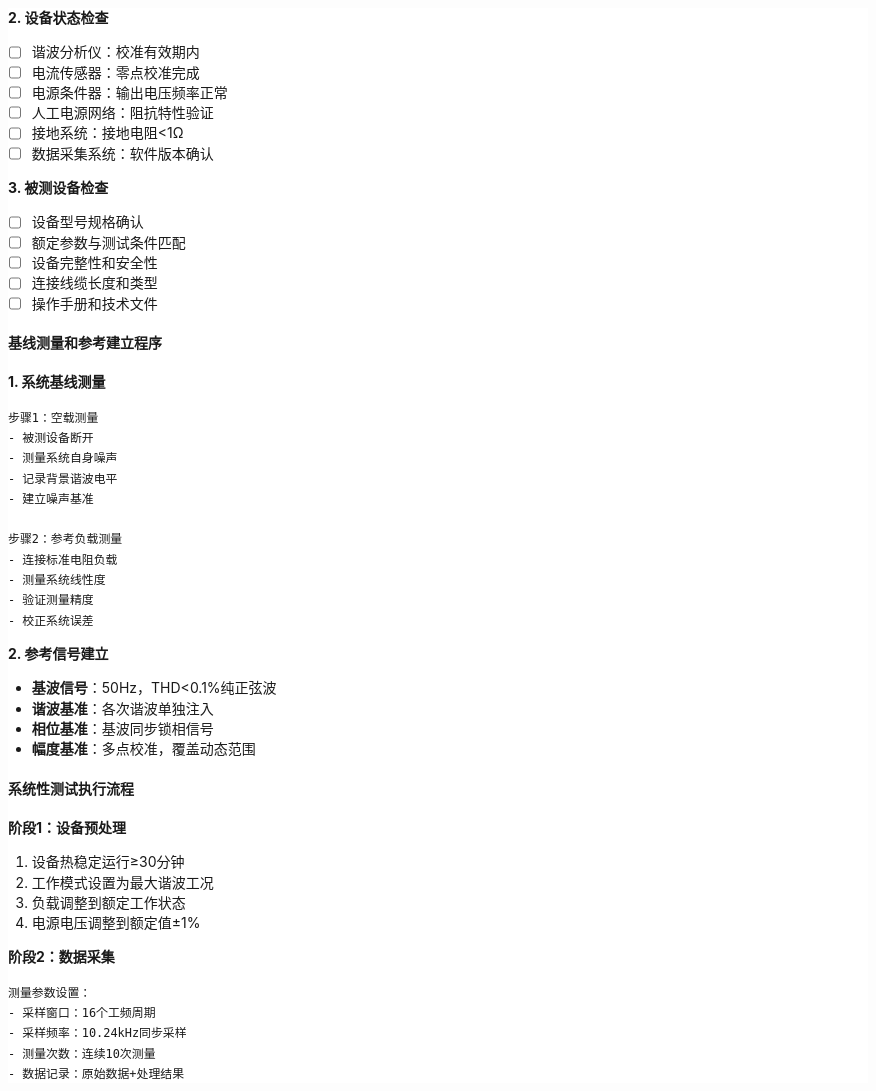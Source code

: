 **2. 设备状态检查**
- [ ] 谐波分析仪：校准有效期内
- [ ] 电流传感器：零点校准完成
- [ ] 电源条件器：输出电压频率正常
- [ ] 人工电源网络：阻抗特性验证
- [ ] 接地系统：接地电阻<1Ω
- [ ] 数据采集系统：软件版本确认

**3. 被测设备检查**
- [ ] 设备型号规格确认
- [ ] 额定参数与测试条件匹配
- [ ] 设备完整性和安全性
- [ ] 连接线缆长度和类型
- [ ] 操作手册和技术文件

#### 基线测量和参考建立程序

**1. 系统基线测量**
```
步骤1：空载测量
- 被测设备断开
- 测量系统自身噪声
- 记录背景谐波电平
- 建立噪声基准

步骤2：参考负载测量  
- 连接标准电阻负载
- 测量系统线性度
- 验证测量精度
- 校正系统误差
```

**2. 参考信号建立**
- **基波信号**：50Hz，THD<0.1%纯正弦波
- **谐波基准**：各次谐波单独注入
- **相位基准**：基波同步锁相信号
- **幅度基准**：多点校准，覆盖动态范围

#### 系统性测试执行流程

**阶段1：设备预处理**
1. 设备热稳定运行≥30分钟
2. 工作模式设置为最大谐波工况
3. 负载调整到额定工作状态
4. 电源电压调整到额定值±1%

**阶段2：数据采集**
```
测量参数设置：
- 采样窗口：16个工频周期
- 采样频率：10.24kHz同步采样
- 测量次数：连续10次测量
- 数据记录：原始数据+处理结果
```
